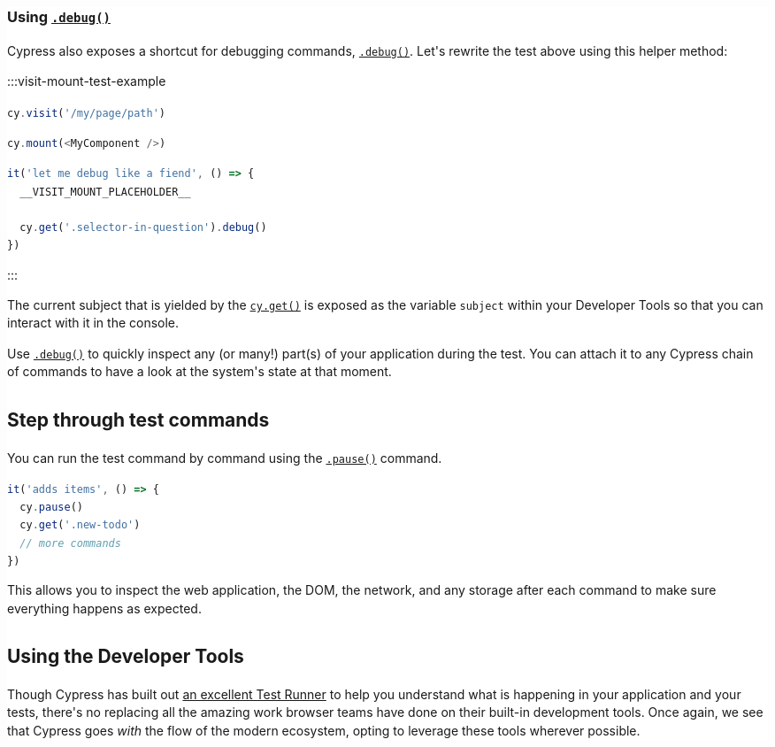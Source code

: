 ### Using [`.debug()`](/api/commands/debug)

Cypress also exposes a shortcut for debugging commands,
[`.debug()`](/api/commands/debug). Let's rewrite the test above using this
helper method:

:::visit-mount-test-example

```js
cy.visit('/my/page/path')
```

```js
cy.mount(<MyComponent />)
```

```js
it('let me debug like a fiend', () => {
  __VISIT_MOUNT_PLACEHOLDER__

  cy.get('.selector-in-question').debug()
})
```

:::

The current subject that is yielded by the [`cy.get()`](/api/commands/get) is
exposed as the variable `subject` within your Developer Tools so that you can
interact with it in the console.

<DocsImage src="/img/guides/debugging-subject.png" alt="Debugging Subject" ></DocsImage>

Use [`.debug()`](/api/commands/debug) to quickly inspect any (or many!) part(s)
of your application during the test. You can attach it to any Cypress chain of
commands to have a look at the system's state at that moment.

## Step through test commands

You can run the test command by command using the
[`.pause()`](/api/commands/pause) command.

```javascript
it('adds items', () => {
  cy.pause()
  cy.get('.new-todo')
  // more commands
})
```

This allows you to inspect the web application, the DOM, the network, and any
storage after each command to make sure everything happens as expected.

## Using the Developer Tools

Though Cypress has built out
[an excellent Test Runner](/guides/core-concepts/cypress-app) to help you
understand what is happening in your application and your tests, there's no
replacing all the amazing work browser teams have done on their built-in
development tools. Once again, we see that Cypress goes _with_ the flow of the
modern ecosystem, opting to leverage these tools wherever possible.
